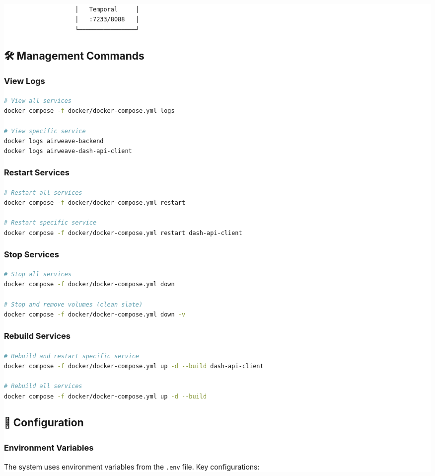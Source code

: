 ```
                    │   Temporal     │
                    │   :7233/8088   │
                    └────────────────┘
```

## 🛠️ Management Commands

### View Logs
```bash
# View all services
docker compose -f docker/docker-compose.yml logs

# View specific service
docker logs airweave-backend
docker logs airweave-dash-api-client
```

### Restart Services
```bash
# Restart all services
docker compose -f docker/docker-compose.yml restart

# Restart specific service
docker compose -f docker/docker-compose.yml restart dash-api-client
```

### Stop Services
```bash
# Stop all services
docker compose -f docker/docker-compose.yml down

# Stop and remove volumes (clean slate)
docker compose -f docker/docker-compose.yml down -v
```

### Rebuild Services
```bash
# Rebuild and restart specific service
docker compose -f docker/docker-compose.yml up -d --build dash-api-client

# Rebuild all services
docker compose -f docker/docker-compose.yml up -d --build
```

## 🔧 Configuration

### Environment Variables

The system uses environment variables from the `.env` file. Key configurations:
